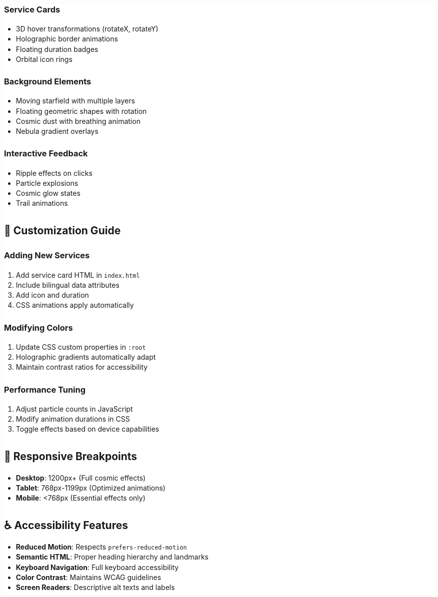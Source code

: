 ### Service Cards
- 3D hover transformations (rotateX, rotateY)
- Holographic border animations
- Floating duration badges
- Orbital icon rings

### Background Elements
- Moving starfield with multiple layers
- Floating geometric shapes with rotation
- Cosmic dust with breathing animation
- Nebula gradient overlays

### Interactive Feedback
- Ripple effects on clicks
- Particle explosions
- Cosmic glow states
- Trail animations

## 🔧 Customization Guide

### Adding New Services
1. Add service card HTML in `index.html`
2. Include bilingual data attributes
3. Add icon and duration
4. CSS animations apply automatically

### Modifying Colors
1. Update CSS custom properties in `:root`
2. Holographic gradients automatically adapt
3. Maintain contrast ratios for accessibility

### Performance Tuning
1. Adjust particle counts in JavaScript
2. Modify animation durations in CSS
3. Toggle effects based on device capabilities

## 📱 Responsive Breakpoints

- **Desktop**: 1200px+ (Full cosmic effects)
- **Tablet**: 768px-1199px (Optimized animations)
- **Mobile**: <768px (Essential effects only)

## ♿ Accessibility Features

- **Reduced Motion**: Respects `prefers-reduced-motion`
- **Semantic HTML**: Proper heading hierarchy and landmarks
- **Keyboard Navigation**: Full keyboard accessibility
- **Color Contrast**: Maintains WCAG guidelines
- **Screen Readers**: Descriptive alt texts and labels
